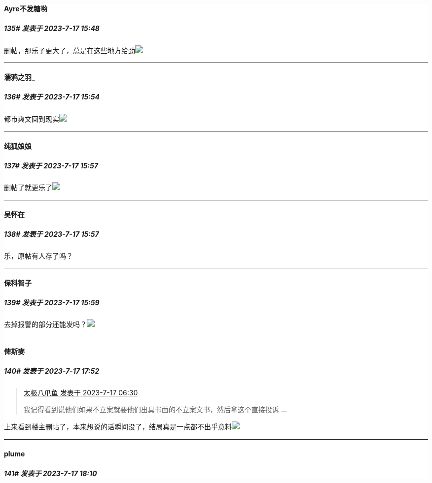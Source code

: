 ####  Ayre不发糖哟  
##### 135#       发表于 2023-7-17 15:48

删帖，那乐子更大了，总是在这些地方给劲<img src="https://static.saraba1st.com/image/smiley/face2017/053.png" referrerpolicy="no-referrer">


*****

####  濡鸦之羽_  
##### 136#       发表于 2023-7-17 15:54

都市爽文回到现实<img src="https://static.saraba1st.com/image/smiley/face2017/067.png" referrerpolicy="no-referrer">

*****

####  纯狐娘娘  
##### 137#       发表于 2023-7-17 15:57

删帖了就更乐了<img src="https://static.saraba1st.com/image/smiley/face2017/067.png" referrerpolicy="no-referrer">

*****

####  吴怀在  
##### 138#       发表于 2023-7-17 15:57

乐，原帖有人存了吗？

*****

####  保科智子  
##### 139#       发表于 2023-7-17 15:59

去掉报警的部分还能发吗？<img src="https://static.saraba1st.com/image/smiley/face2017/067.png" referrerpolicy="no-referrer">


*****

####  俾斯麥  
##### 140#       发表于 2023-7-17 17:52

<blockquote><a href="httphttps://bbs.saraba1st.com/2b/forum.php?mod=redirect&amp;goto=findpost&amp;pid=61689040&amp;ptid=2144713" target="_blank">太极八爪鱼 发表于 2023-7-17 06:30</a>

我记得看到说他们如果不立案就要他们出具书面的不立案文书，然后拿这个直接投诉 ...</blockquote>
上来看到楼主删帖了，本来想说的话瞬间没了，结局真是一点都不出乎意料<img src="https://static.saraba1st.com/image/smiley/face2017/068.png" referrerpolicy="no-referrer">


*****

####  plume  
##### 141#       发表于 2023-7-17 18:10

